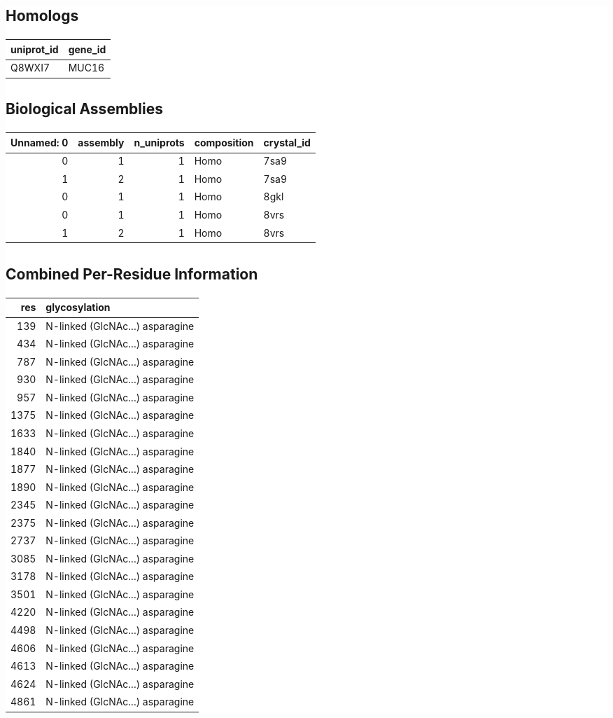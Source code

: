 ## Homologs

| uniprot_id   | gene_id   |
|:-------------|:----------|
| Q8WXI7       | MUC16     |

## Biological Assemblies

|   Unnamed: 0 |   assembly |   n_uniprots | composition   | crystal_id   |
|-------------:|-----------:|-------------:|:--------------|:-------------|
|            0 |          1 |            1 | Homo          | 7sa9         |
|            1 |          2 |            1 | Homo          | 7sa9         |
|            0 |          1 |            1 | Homo          | 8gkl         |
|            0 |          1 |            1 | Homo          | 8vrs         |
|            1 |          2 |            1 | Homo          | 8vrs         |

## Combined Per-Residue Information

|   res | glycosylation                   |
|------:|:--------------------------------|
|   139 | N-linked (GlcNAc...) asparagine |
|   434 | N-linked (GlcNAc...) asparagine |
|   787 | N-linked (GlcNAc...) asparagine |
|   930 | N-linked (GlcNAc...) asparagine |
|   957 | N-linked (GlcNAc...) asparagine |
|  1375 | N-linked (GlcNAc...) asparagine |
|  1633 | N-linked (GlcNAc...) asparagine |
|  1840 | N-linked (GlcNAc...) asparagine |
|  1877 | N-linked (GlcNAc...) asparagine |
|  1890 | N-linked (GlcNAc...) asparagine |
|  2345 | N-linked (GlcNAc...) asparagine |
|  2375 | N-linked (GlcNAc...) asparagine |
|  2737 | N-linked (GlcNAc...) asparagine |
|  3085 | N-linked (GlcNAc...) asparagine |
|  3178 | N-linked (GlcNAc...) asparagine |
|  3501 | N-linked (GlcNAc...) asparagine |
|  4220 | N-linked (GlcNAc...) asparagine |
|  4498 | N-linked (GlcNAc...) asparagine |
|  4606 | N-linked (GlcNAc...) asparagine |
|  4613 | N-linked (GlcNAc...) asparagine |
|  4624 | N-linked (GlcNAc...) asparagine |
|  4861 | N-linked (GlcNAc...) asparagine |